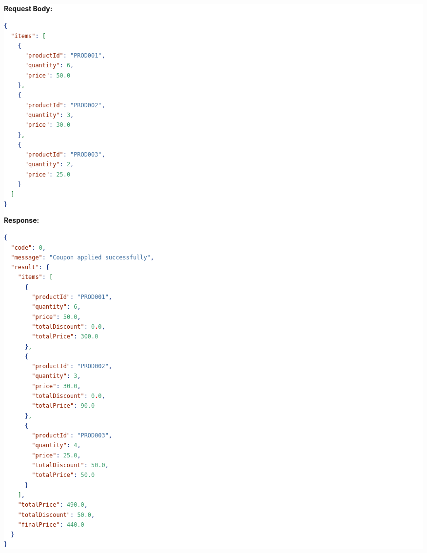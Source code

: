 **Request Body:**
```json
{
  "items": [
    {
      "productId": "PROD001",
      "quantity": 6,
      "price": 50.0
    },
    {
      "productId": "PROD002",
      "quantity": 3,
      "price": 30.0
    },
    {
      "productId": "PROD003",
      "quantity": 2,
      "price": 25.0
    }
  ]
}
```

**Response:**
```json
{
  "code": 0,
  "message": "Coupon applied successfully",
  "result": {
    "items": [
      {
        "productId": "PROD001",
        "quantity": 6,
        "price": 50.0,
        "totalDiscount": 0.0,
        "totalPrice": 300.0
      },
      {
        "productId": "PROD002",
        "quantity": 3,
        "price": 30.0,
        "totalDiscount": 0.0,
        "totalPrice": 90.0
      },
      {
        "productId": "PROD003",
        "quantity": 4,
        "price": 25.0,
        "totalDiscount": 50.0,
        "totalPrice": 50.0
      }
    ],
    "totalPrice": 490.0,
    "totalDiscount": 50.0,
    "finalPrice": 440.0
  }
}
```
